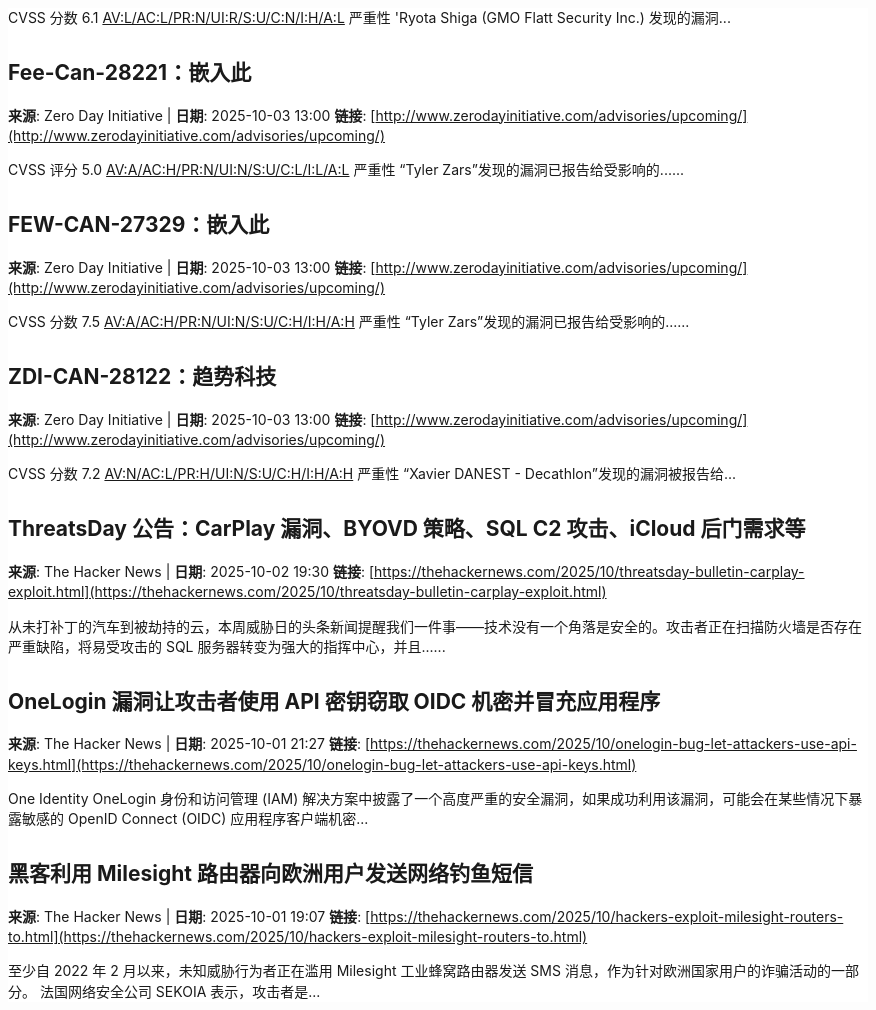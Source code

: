 CVSS 分数 6.1 <a href="https://nvd.nist.gov/cvss.cfm?calculator&version=3.0&vector=AV:L/AC:L/PR:N/UI:R/S:U/C:N/I:H/A:L">AV:L/AC:L/PR:N/UI:R/S:U/C:N/I:H/A:L</a> 严重性 'Ryota Shiga (GMO Flatt Security Inc.) 发现的漏洞...

## Fee-Can-28221：嵌入此
**来源**: Zero Day Initiative  |  **日期**: 2025-10-03 13:00
**链接**: [http://www.zerodayinitiative.com/advisories/upcoming/](http://www.zerodayinitiative.com/advisories/upcoming/)

CVSS 评分 5.0 <a href="https://nvd.nist.gov/cvss.cfm?calculator&version=3.0&vector=AV:A/AC:H/PR:N/UI:N/S:U/C:L/I:L/A:L">AV:A/AC:H/PR:N/UI:N/S:U/C:L/I:L/A:L</a> 严重性 “Tyler Zars”发现的漏洞已报告给受影响的......

## FEW-CAN-27329：嵌入此
**来源**: Zero Day Initiative  |  **日期**: 2025-10-03 13:00
**链接**: [http://www.zerodayinitiative.com/advisories/upcoming/](http://www.zerodayinitiative.com/advisories/upcoming/)

CVSS 分数 7.5 <a href="https://nvd.nist.gov/cvss.cfm?calculator&version=3.0&vector=AV:A/AC:H/PR:N/UI:N/S:U/C:H/I:H/A:H">AV:A/AC:H/PR:N/UI:N/S:U/C:H/I:H/A:H</a> 严重性 “Tyler Zars”发现的漏洞已报告给受影响的......

## ZDI-CAN-28122：趋势科技
**来源**: Zero Day Initiative  |  **日期**: 2025-10-03 13:00
**链接**: [http://www.zerodayinitiative.com/advisories/upcoming/](http://www.zerodayinitiative.com/advisories/upcoming/)

CVSS 分数 7.2 <a href="https://nvd.nist.gov/cvss.cfm?calculator&version=3.0&vector=AV:N/AC:L/PR:H/UI:N/S:U/C:H/I:H/A:H">AV:N/AC:L/PR:H/UI:N/S:U/C:H/I:H/A:H</a> 严重性 “Xavier DANEST - Decathlon”发现的漏洞被报告给...

## ThreatsDay 公告：CarPlay 漏洞、BYOVD 策略、SQL C2 攻击、iCloud 后门需求等
**来源**: The Hacker News  |  **日期**: 2025-10-02 19:30
**链接**: [https://thehackernews.com/2025/10/threatsday-bulletin-carplay-exploit.html](https://thehackernews.com/2025/10/threatsday-bulletin-carplay-exploit.html)

从未打补丁的汽车到被劫持的云，本周威胁日的头条新闻提醒我们一件事——技术没有一个角落是安全的。攻击者正在扫描防火墙是否存在严重缺陷，将易受攻击的 SQL 服务器转变为强大的指挥中心，并且......

## OneLogin 漏洞让攻击者使用 API 密钥窃取 OIDC 机密并冒充应用程序
**来源**: The Hacker News  |  **日期**: 2025-10-01 21:27
**链接**: [https://thehackernews.com/2025/10/onelogin-bug-let-attackers-use-api-keys.html](https://thehackernews.com/2025/10/onelogin-bug-let-attackers-use-api-keys.html)

One Identity OneLogin 身份和访问管理 (IAM) 解决方案中披露了一个高度严重的安全漏洞，如果成功利用该漏洞，可能会在某些情况下暴露敏感的 OpenID Connect (OIDC) 应用程序客户端机密...

## 黑客利用 Milesight 路由器向欧洲用户发送网络钓鱼短信
**来源**: The Hacker News  |  **日期**: 2025-10-01 19:07
**链接**: [https://thehackernews.com/2025/10/hackers-exploit-milesight-routers-to.html](https://thehackernews.com/2025/10/hackers-exploit-milesight-routers-to.html)

至少自 2022 年 2 月以来，未知威胁行为者正在滥用 Milesight 工业蜂窝路由器发送 SMS 消息，作为针对欧洲国家用户的诈骗活动的一部分。
法国网络安全公司 SEKOIA 表示，攻击者是...
